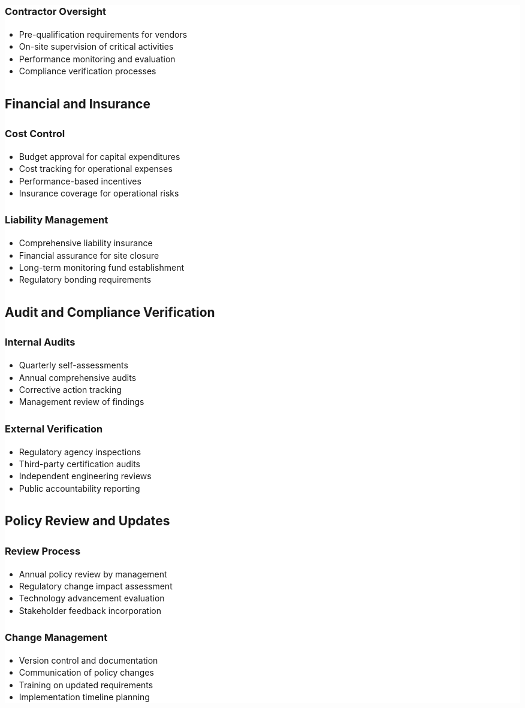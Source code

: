 ### Contractor Oversight
- Pre-qualification requirements for vendors
- On-site supervision of critical activities
- Performance monitoring and evaluation
- Compliance verification processes

## Financial and Insurance

### Cost Control
- Budget approval for capital expenditures
- Cost tracking for operational expenses
- Performance-based incentives
- Insurance coverage for operational risks

### Liability Management
- Comprehensive liability insurance
- Financial assurance for site closure
- Long-term monitoring fund establishment
- Regulatory bonding requirements

## Audit and Compliance Verification

### Internal Audits
- Quarterly self-assessments
- Annual comprehensive audits
- Corrective action tracking
- Management review of findings

### External Verification
- Regulatory agency inspections
- Third-party certification audits
- Independent engineering reviews
- Public accountability reporting

## Policy Review and Updates

### Review Process
- Annual policy review by management
- Regulatory change impact assessment
- Technology advancement evaluation
- Stakeholder feedback incorporation

### Change Management
- Version control and documentation
- Communication of policy changes
- Training on updated requirements
- Implementation timeline planning
